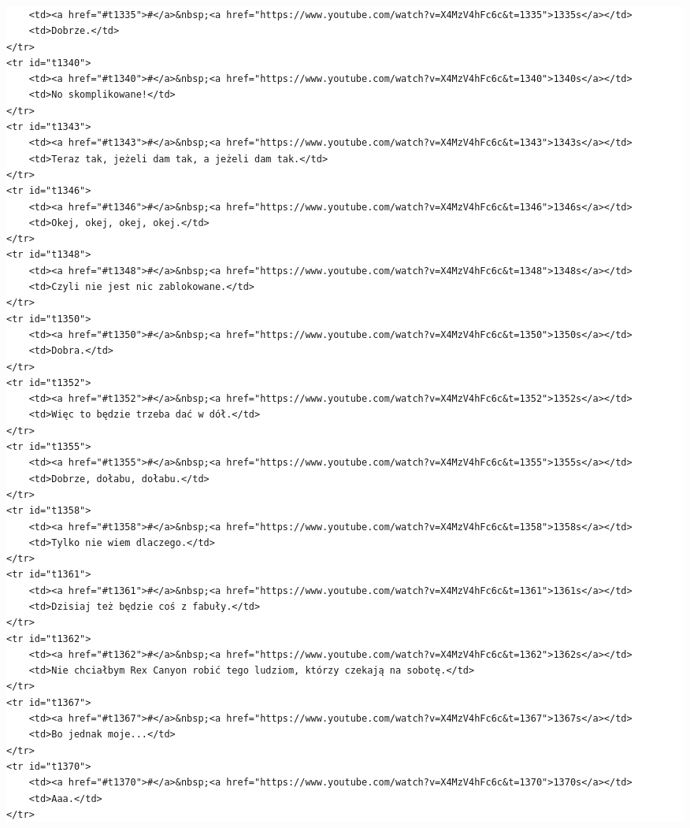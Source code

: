         <td><a href="#t1335">#</a>&nbsp;<a href="https://www.youtube.com/watch?v=X4MzV4hFc6c&t=1335">1335s</a></td>
        <td>Dobrze.</td>
    </tr>
    <tr id="t1340">
        <td><a href="#t1340">#</a>&nbsp;<a href="https://www.youtube.com/watch?v=X4MzV4hFc6c&t=1340">1340s</a></td>
        <td>No skomplikowane!</td>
    </tr>
    <tr id="t1343">
        <td><a href="#t1343">#</a>&nbsp;<a href="https://www.youtube.com/watch?v=X4MzV4hFc6c&t=1343">1343s</a></td>
        <td>Teraz tak, jeżeli dam tak, a jeżeli dam tak.</td>
    </tr>
    <tr id="t1346">
        <td><a href="#t1346">#</a>&nbsp;<a href="https://www.youtube.com/watch?v=X4MzV4hFc6c&t=1346">1346s</a></td>
        <td>Okej, okej, okej, okej.</td>
    </tr>
    <tr id="t1348">
        <td><a href="#t1348">#</a>&nbsp;<a href="https://www.youtube.com/watch?v=X4MzV4hFc6c&t=1348">1348s</a></td>
        <td>Czyli nie jest nic zablokowane.</td>
    </tr>
    <tr id="t1350">
        <td><a href="#t1350">#</a>&nbsp;<a href="https://www.youtube.com/watch?v=X4MzV4hFc6c&t=1350">1350s</a></td>
        <td>Dobra.</td>
    </tr>
    <tr id="t1352">
        <td><a href="#t1352">#</a>&nbsp;<a href="https://www.youtube.com/watch?v=X4MzV4hFc6c&t=1352">1352s</a></td>
        <td>Więc to będzie trzeba dać w dół.</td>
    </tr>
    <tr id="t1355">
        <td><a href="#t1355">#</a>&nbsp;<a href="https://www.youtube.com/watch?v=X4MzV4hFc6c&t=1355">1355s</a></td>
        <td>Dobrze, dołabu, dołabu.</td>
    </tr>
    <tr id="t1358">
        <td><a href="#t1358">#</a>&nbsp;<a href="https://www.youtube.com/watch?v=X4MzV4hFc6c&t=1358">1358s</a></td>
        <td>Tylko nie wiem dlaczego.</td>
    </tr>
    <tr id="t1361">
        <td><a href="#t1361">#</a>&nbsp;<a href="https://www.youtube.com/watch?v=X4MzV4hFc6c&t=1361">1361s</a></td>
        <td>Dzisiaj też będzie coś z fabuły.</td>
    </tr>
    <tr id="t1362">
        <td><a href="#t1362">#</a>&nbsp;<a href="https://www.youtube.com/watch?v=X4MzV4hFc6c&t=1362">1362s</a></td>
        <td>Nie chciałbym Rex Canyon robić tego ludziom, którzy czekają na sobotę.</td>
    </tr>
    <tr id="t1367">
        <td><a href="#t1367">#</a>&nbsp;<a href="https://www.youtube.com/watch?v=X4MzV4hFc6c&t=1367">1367s</a></td>
        <td>Bo jednak moje...</td>
    </tr>
    <tr id="t1370">
        <td><a href="#t1370">#</a>&nbsp;<a href="https://www.youtube.com/watch?v=X4MzV4hFc6c&t=1370">1370s</a></td>
        <td>Aaa.</td>
    </tr>